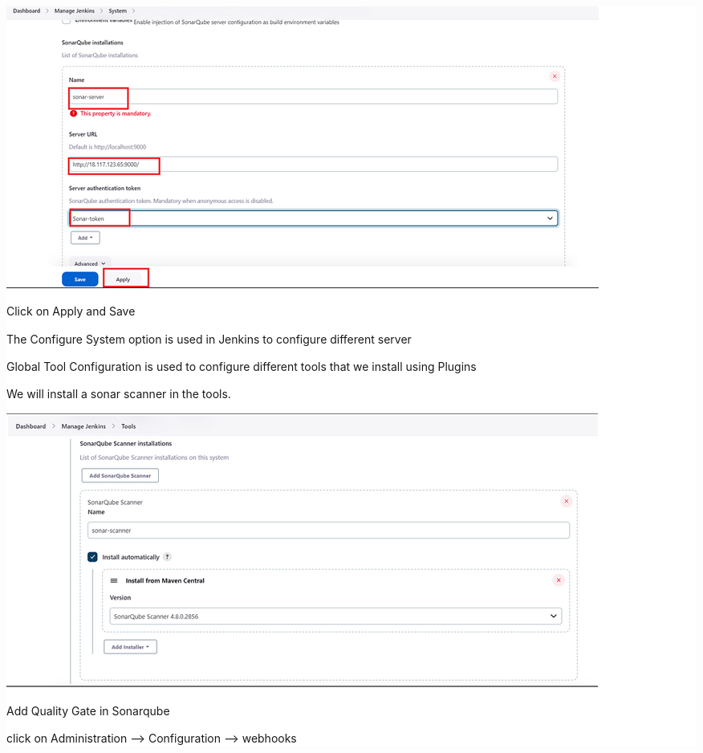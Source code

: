![](../Screenshots/Project%20-%203/Screenshot%20(842).png)

Click on Apply and Save

The Configure System option is used in Jenkins to configure different server

Global Tool Configuration is used to configure different tools that we install using Plugins

We will install a sonar scanner in the tools.

![](../Screenshots/Project%20-%203/Screenshot%20(843).png)

Add Quality Gate in Sonarqube

click on Administration --> Configuration --> webhooks
